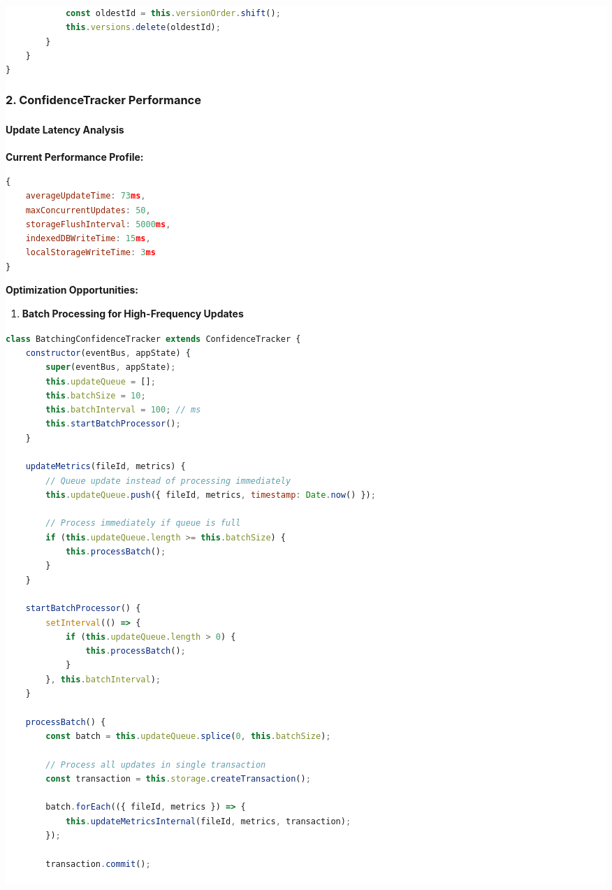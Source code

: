 ```javascript
            const oldestId = this.versionOrder.shift();
            this.versions.delete(oldestId);
        }
    }
}
```

### 2. ConfidenceTracker Performance

#### Update Latency Analysis

**Current Performance Profile:**
```javascript
{
    averageUpdateTime: 73ms,
    maxConcurrentUpdates: 50,
    storageFlushInterval: 5000ms,
    indexedDBWriteTime: 15ms,
    localStorageWriteTime: 3ms
}
```

**Optimization Opportunities:**

1. **Batch Processing for High-Frequency Updates**
```javascript
class BatchingConfidenceTracker extends ConfidenceTracker {
    constructor(eventBus, appState) {
        super(eventBus, appState);
        this.updateQueue = [];
        this.batchSize = 10;
        this.batchInterval = 100; // ms
        this.startBatchProcessor();
    }
    
    updateMetrics(fileId, metrics) {
        // Queue update instead of processing immediately
        this.updateQueue.push({ fileId, metrics, timestamp: Date.now() });
        
        // Process immediately if queue is full
        if (this.updateQueue.length >= this.batchSize) {
            this.processBatch();
        }
    }
    
    startBatchProcessor() {
        setInterval(() => {
            if (this.updateQueue.length > 0) {
                this.processBatch();
            }
        }, this.batchInterval);
    }
    
    processBatch() {
        const batch = this.updateQueue.splice(0, this.batchSize);
        
        // Process all updates in single transaction
        const transaction = this.storage.createTransaction();
        
        batch.forEach(({ fileId, metrics }) => {
            this.updateMetricsInternal(fileId, metrics, transaction);
        });
        
        transaction.commit();
        
```